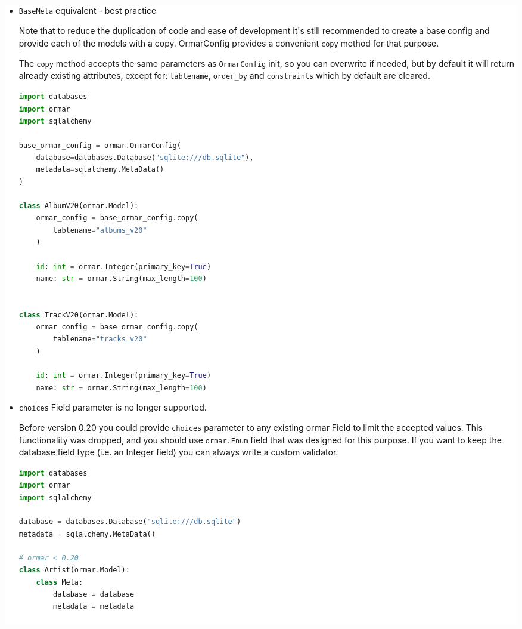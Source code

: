 * `BaseMeta` equivalent - best practice
    
    Note that to reduce the duplication of code and ease of development it's still recommended to create a base config and provide each of the models with a copy.
    OrmarConfig provides a convenient `copy` method for that purpose. 
    
    The `copy` method accepts the same parameters as `OrmarConfig` init, so you can overwrite if needed, but by default it will return already existing attributes, except for: `tablename`, `order_by` and `constraints` which by default are cleared.
    
    ```python hl_lines="5-8 11 20"
    import databases
    import ormar
    import sqlalchemy
    
    base_ormar_config = ormar.OrmarConfig(
        database=databases.Database("sqlite:///db.sqlite"),
        metadata=sqlalchemy.MetaData()
    )
    
    class AlbumV20(ormar.Model):
        ormar_config = base_ormar_config.copy(
            tablename="albums_v20"
        )
    
        id: int = ormar.Integer(primary_key=True)
        name: str = ormar.String(max_length=100)
    
        
    class TrackV20(ormar.Model):
        ormar_config = base_ormar_config.copy(
            tablename="tracks_v20"
        )
    
        id: int = ormar.Integer(primary_key=True)
        name: str = ormar.String(max_length=100)
    ```

* `choices` Field parameter is no longer supported.
    
    Before version 0.20 you could provide `choices` parameter to any existing ormar Field to limit the accepted values.
    This functionality was dropped, and you should use `ormar.Enum` field that was designed for this purpose. 
    If you want to keep the database field type (i.e. an Integer field) you can always write a custom validator.
    
    ```python
    import databases
    import ormar
    import sqlalchemy
    
    database = databases.Database("sqlite:///db.sqlite")
    metadata = sqlalchemy.MetaData()
    
    # ormar < 0.20
    class Artist(ormar.Model):
        class Meta:
            database = database
            metadata = metadata
        